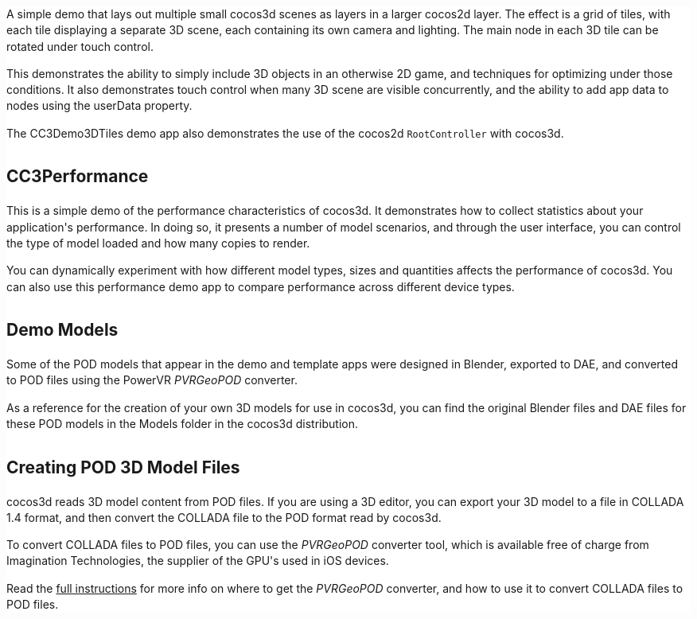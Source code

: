 A simple demo that lays out multiple small cocos3d scenes as layers in a larger cocos2d layer.
The effect is a grid of tiles, with each tile displaying a separate 3D scene, each containing
its own camera and lighting. The main node in each 3D tile can be rotated under touch control.

This demonstrates the ability to simply include 3D objects in an otherwise 2D game, and techniques
for optimizing under those conditions. It also demonstrates touch control when many 3D scene are
visible concurrently, and the ability to add app data to nodes using the userData property.

The CC3Demo3DTiles demo app also demonstrates the use of the cocos2d `RootController` with cocos3d.


CC3Performance
--------------

This is a simple demo of the performance characteristics of cocos3d. It demonstrates how to
collect statistics about your application's performance. In doing so, it presents a number
of model scenarios, and through the user interface, you can control the type of model loaded
and how many copies to render.

You can dynamically experiment with how different model types, sizes and quantities affects
the performance of cocos3d. You can also use this performance demo app to compare performance
across different device types.


Demo Models
-----------

Some of the POD models that appear in the demo and template apps were designed in Blender,
exported to DAE, and converted to POD files using the PowerVR *PVRGeoPOD* converter.

As a reference for the creation of your own 3D models for use in cocos3d, you can find the original
Blender files and DAE files for these POD models in the Models folder in the cocos3d distribution.


Creating POD 3D Model Files
---------------------------

cocos3d reads 3D model content from POD files. If you are using a 3D editor, you can export
your 3D model to a file in COLLADA 1.4 format, and then convert the COLLADA file to the POD
format read by cocos3d.

To convert COLLADA files to POD files, you can use the *PVRGeoPOD* converter tool, which is available
free of charge from Imagination Technologies, the supplier of the GPU's used in iOS devices.

Read the [full instructions](http://brenwill.com/2011/cocos3d-importing-converting-collada-to-pod/)
for more info on where to get the *PVRGeoPOD* converter, and how to use it to convert COLLADA files
to POD files.



